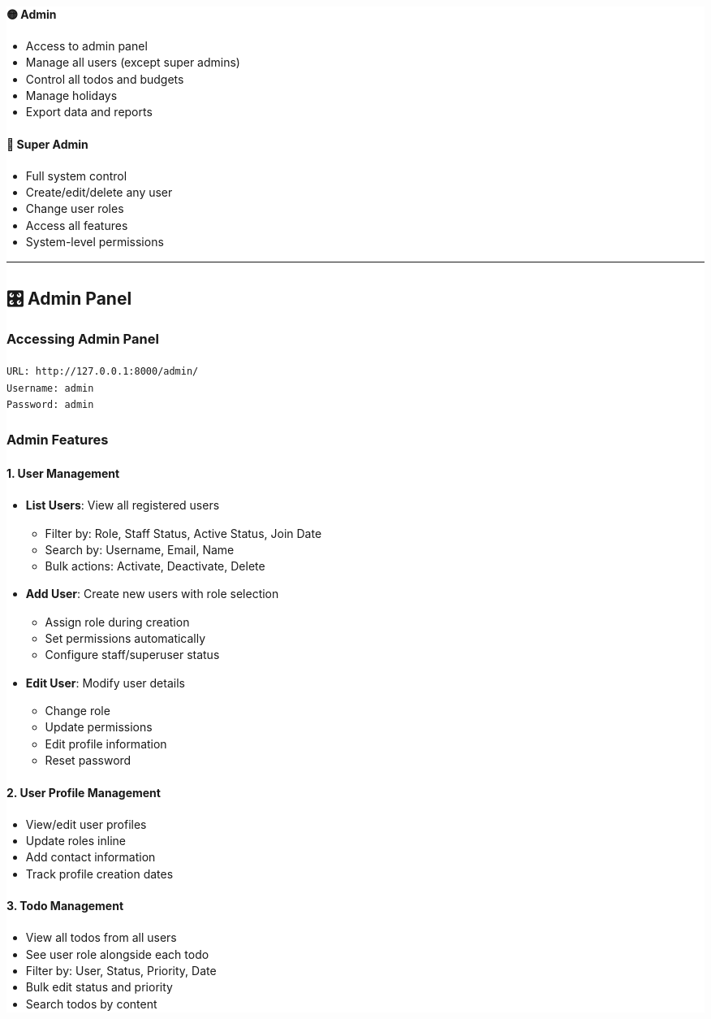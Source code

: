 #### 🟡 Admin
- Access to admin panel
- Manage all users (except super admins)
- Control all todos and budgets
- Manage holidays
- Export data and reports

#### 🔴 Super Admin
- Full system control
- Create/edit/delete any user
- Change user roles
- Access all features
- System-level permissions

---

## 🎛️ Admin Panel

### Accessing Admin Panel

```
URL: http://127.0.0.1:8000/admin/
Username: admin
Password: admin
```

### Admin Features

#### 1. User Management
- **List Users**: View all registered users
  - Filter by: Role, Staff Status, Active Status, Join Date
  - Search by: Username, Email, Name
  - Bulk actions: Activate, Deactivate, Delete
  
- **Add User**: Create new users with role selection
  - Assign role during creation
  - Set permissions automatically
  - Configure staff/superuser status

- **Edit User**: Modify user details
  - Change role
  - Update permissions
  - Edit profile information
  - Reset password

#### 2. User Profile Management
- View/edit user profiles
- Update roles inline
- Add contact information
- Track profile creation dates

#### 3. Todo Management
- View all todos from all users
- See user role alongside each todo
- Filter by: User, Status, Priority, Date
- Bulk edit status and priority
- Search todos by content
